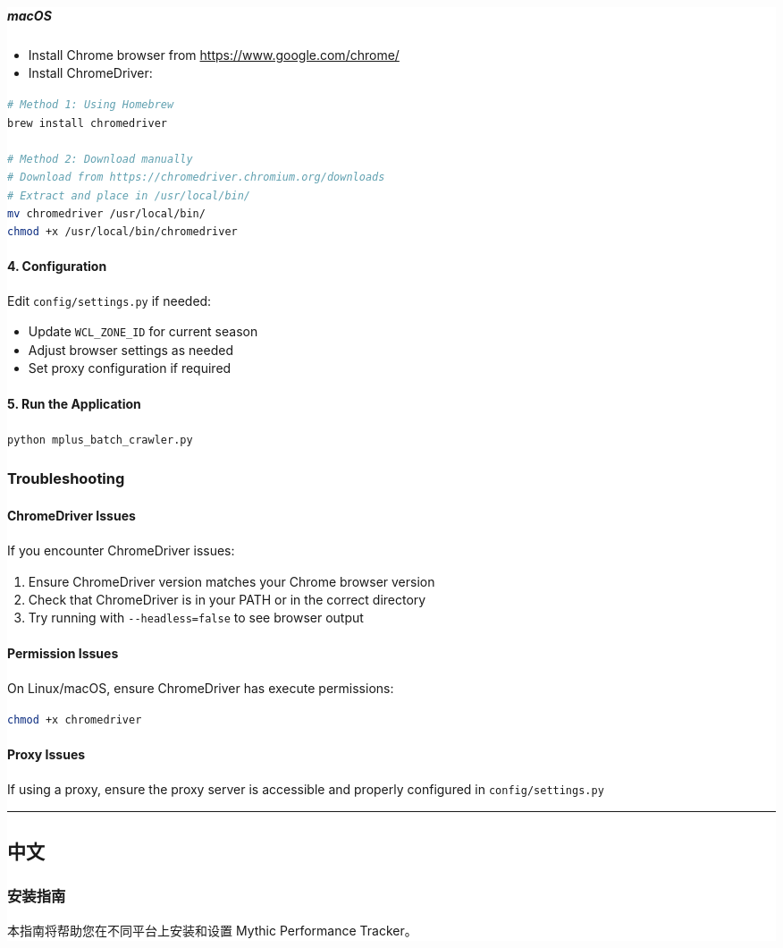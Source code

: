 ##### macOS
- Install Chrome browser from https://www.google.com/chrome/
- Install ChromeDriver:
```bash
# Method 1: Using Homebrew
brew install chromedriver

# Method 2: Download manually
# Download from https://chromedriver.chromium.org/downloads
# Extract and place in /usr/local/bin/
mv chromedriver /usr/local/bin/
chmod +x /usr/local/bin/chromedriver
```

#### 4. Configuration

Edit `config/settings.py` if needed:
- Update `WCL_ZONE_ID` for current season
- Adjust browser settings as needed
- Set proxy configuration if required

#### 5. Run the Application

```bash
python mplus_batch_crawler.py
```

### Troubleshooting

#### ChromeDriver Issues
If you encounter ChromeDriver issues:
1. Ensure ChromeDriver version matches your Chrome browser version
2. Check that ChromeDriver is in your PATH or in the correct directory
3. Try running with `--headless=false` to see browser output

#### Permission Issues
On Linux/macOS, ensure ChromeDriver has execute permissions:
```bash
chmod +x chromedriver
```

#### Proxy Issues
If using a proxy, ensure the proxy server is accessible and properly configured in `config/settings.py`

---

## 中文

### 安装指南

本指南将帮助您在不同平台上安装和设置 Mythic Performance Tracker。
